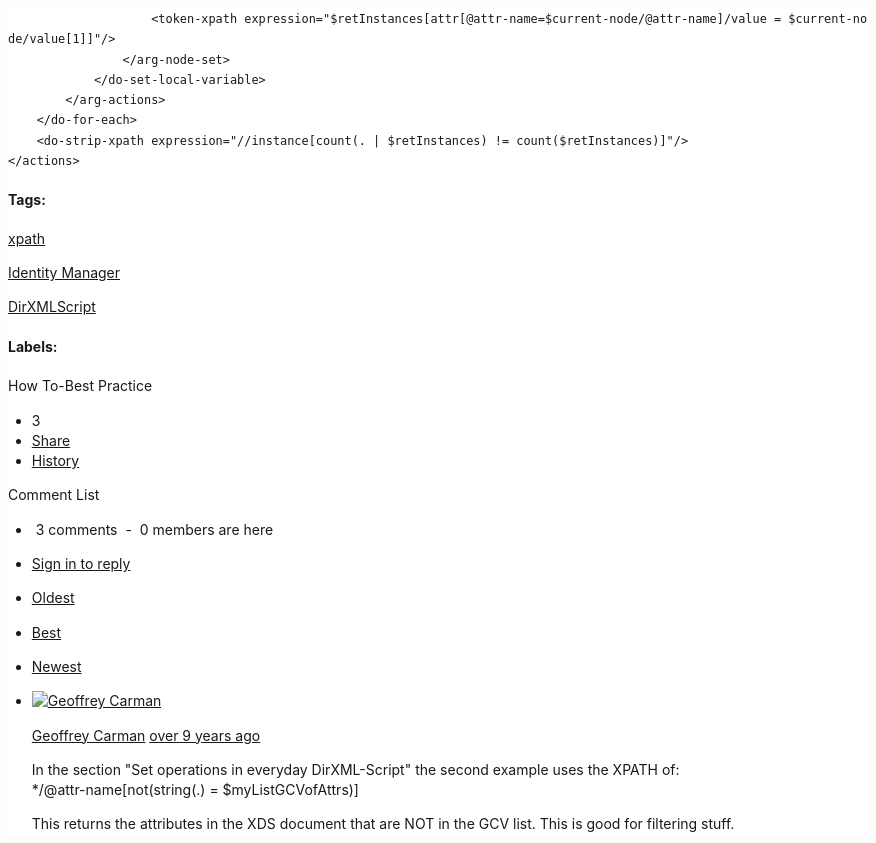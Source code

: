                         <token-xpath expression="$retInstances[attr[@attr-name=$current-node/@attr-name]/value = $current-node/value[1]]"/>  
                    </arg-node-set>  
                </do-set-local-variable>  
            </arg-actions>  
        </do-for-each>  
        <do-strip-xpath expression="//instance[count(. | $retInstances) != count($retInstances)]"/>  
    </actions>  
</rule>

#### Tags:

[xpath](https://community.microfocus.com/cyberres/iga/idm/w/tips/tags/xpath)

[Identity Manager](https://community.microfocus.com/cyberres/iga/idm/w/tips/tags/Identity%2bManager)

[DirXMLScript](https://community.microfocus.com/cyberres/iga/idm/w/tips/tags/DirXMLScript)

#### Labels:

How To-Best Practice

- 3
- [Share](mailto:?subject=Manipulating%20node-sets%20in%20IDM%20via%20Set%20Operations&body=https://community.microfocus.com/cyberres/iga/idm/w/tips/16494/manipulating-node-sets-in-idm-via-set-operations)
- [History](https://community.microfocus.com/cyberres/iga/idm/w/tips/16494/manipulating-node-sets-in-idm-via-set-operations/history)

Comment List

-  3 comments
 -  0 members are here

- [Sign in to reply](https://community.microfocus.com/cyberres/iga/idm/w/tips/16494/manipulating-node-sets-in-idm-via-set-operations#)

- [Oldest](https://community.microfocus.com/cyberres/iga/idm/w/tips/16494/manipulating-node-sets-in-idm-via-set-operations?CommentSortBy=CreatedDate&CommentSortOrder=Ascending)
- [Best](https://community.microfocus.com/cyberres/iga/idm/w/tips/16494/manipulating-node-sets-in-idm-via-set-operations?CommentSortBy=Votes&CommentSortOrder=Descending)
- [Newest](https://community.microfocus.com/cyberres/iga/idm/w/tips/16494/manipulating-node-sets-in-idm-via-set-operations?CommentSortBy=CreatedDate&CommentSortOrder=Descending)

- [![Geoffrey Carman](https://community.microfocus.com/cfs-filesystemfile/__key/communityserver-components-imagefileviewer/communityserver-components-avatars-00-00-00-21-24/4UDIUEIWKSMY.jpg_2D00_44x44x2.jpg?_=637551325001555983)](https://community.microfocus.com/members/geoffc)
    
    [Geoffrey Carman](https://community.microfocus.com/members/geoffc) [over 9 years ago](https://community.microfocus.com/cyberres/iga/idm/w/tips/16494/manipulating-node-sets-in-idm-via-set-operations?CommentId=3349bda2-d032-4511-9c67-9c7b9c8c336f)
    
    In the section "Set operations in everyday DirXML-Script" the second example uses the XPATH of:  
    */@attr-name[not(string(.) = $myListGCVofAttrs)]  
      
    This returns the attributes in the XDS document that are NOT in the GCV list. This is good for filtering stuff.  
      